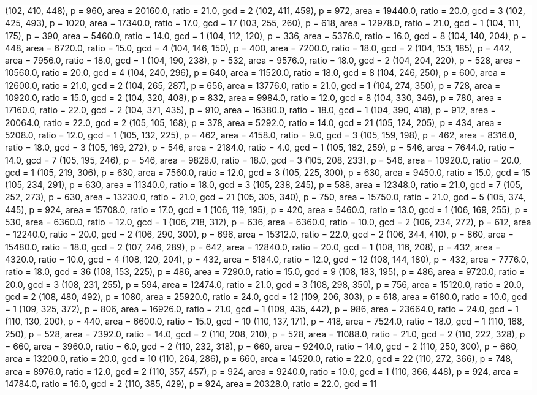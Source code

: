 (102, 410, 448), p = 960, area = 20160.0, ratio = 21.0, gcd = 2
(102, 411, 459), p = 972, area = 19440.0, ratio = 20.0, gcd = 3
(102, 425, 493), p = 1020, area = 17340.0, ratio = 17.0, gcd = 17
(103, 255, 260), p = 618, area = 12978.0, ratio = 21.0, gcd = 1
(104, 111, 175), p = 390, area = 5460.0, ratio = 14.0, gcd = 1
(104, 112, 120), p = 336, area = 5376.0, ratio = 16.0, gcd = 8
(104, 140, 204), p = 448, area = 6720.0, ratio = 15.0, gcd = 4
(104, 146, 150), p = 400, area = 7200.0, ratio = 18.0, gcd = 2
(104, 153, 185), p = 442, area = 7956.0, ratio = 18.0, gcd = 1
(104, 190, 238), p = 532, area = 9576.0, ratio = 18.0, gcd = 2
(104, 204, 220), p = 528, area = 10560.0, ratio = 20.0, gcd = 4
(104, 240, 296), p = 640, area = 11520.0, ratio = 18.0, gcd = 8
(104, 246, 250), p = 600, area = 12600.0, ratio = 21.0, gcd = 2
(104, 265, 287), p = 656, area = 13776.0, ratio = 21.0, gcd = 1
(104, 274, 350), p = 728, area = 10920.0, ratio = 15.0, gcd = 2
(104, 320, 408), p = 832, area = 9984.0, ratio = 12.0, gcd = 8
(104, 330, 346), p = 780, area = 17160.0, ratio = 22.0, gcd = 2
(104, 371, 435), p = 910, area = 16380.0, ratio = 18.0, gcd = 1
(104, 390, 418), p = 912, area = 20064.0, ratio = 22.0, gcd = 2
(105, 105, 168), p = 378, area = 5292.0, ratio = 14.0, gcd = 21
(105, 124, 205), p = 434, area = 5208.0, ratio = 12.0, gcd = 1
(105, 132, 225), p = 462, area = 4158.0, ratio = 9.0, gcd = 3
(105, 159, 198), p = 462, area = 8316.0, ratio = 18.0, gcd = 3
(105, 169, 272), p = 546, area = 2184.0, ratio = 4.0, gcd = 1
(105, 182, 259), p = 546, area = 7644.0, ratio = 14.0, gcd = 7
(105, 195, 246), p = 546, area = 9828.0, ratio = 18.0, gcd = 3
(105, 208, 233), p = 546, area = 10920.0, ratio = 20.0, gcd = 1
(105, 219, 306), p = 630, area = 7560.0, ratio = 12.0, gcd = 3
(105, 225, 300), p = 630, area = 9450.0, ratio = 15.0, gcd = 15
(105, 234, 291), p = 630, area = 11340.0, ratio = 18.0, gcd = 3
(105, 238, 245), p = 588, area = 12348.0, ratio = 21.0, gcd = 7
(105, 252, 273), p = 630, area = 13230.0, ratio = 21.0, gcd = 21
(105, 305, 340), p = 750, area = 15750.0, ratio = 21.0, gcd = 5
(105, 374, 445), p = 924, area = 15708.0, ratio = 17.0, gcd = 1
(106, 119, 195), p = 420, area = 5460.0, ratio = 13.0, gcd = 1
(106, 169, 255), p = 530, area = 6360.0, ratio = 12.0, gcd = 1
(106, 218, 312), p = 636, area = 6360.0, ratio = 10.0, gcd = 2
(106, 234, 272), p = 612, area = 12240.0, ratio = 20.0, gcd = 2
(106, 290, 300), p = 696, area = 15312.0, ratio = 22.0, gcd = 2
(106, 344, 410), p = 860, area = 15480.0, ratio = 18.0, gcd = 2
(107, 246, 289), p = 642, area = 12840.0, ratio = 20.0, gcd = 1
(108, 116, 208), p = 432, area = 4320.0, ratio = 10.0, gcd = 4
(108, 120, 204), p = 432, area = 5184.0, ratio = 12.0, gcd = 12
(108, 144, 180), p = 432, area = 7776.0, ratio = 18.0, gcd = 36
(108, 153, 225), p = 486, area = 7290.0, ratio = 15.0, gcd = 9
(108, 183, 195), p = 486, area = 9720.0, ratio = 20.0, gcd = 3
(108, 231, 255), p = 594, area = 12474.0, ratio = 21.0, gcd = 3
(108, 298, 350), p = 756, area = 15120.0, ratio = 20.0, gcd = 2
(108, 480, 492), p = 1080, area = 25920.0, ratio = 24.0, gcd = 12
(109, 206, 303), p = 618, area = 6180.0, ratio = 10.0, gcd = 1
(109, 325, 372), p = 806, area = 16926.0, ratio = 21.0, gcd = 1
(109, 435, 442), p = 986, area = 23664.0, ratio = 24.0, gcd = 1
(110, 130, 200), p = 440, area = 6600.0, ratio = 15.0, gcd = 10
(110, 137, 171), p = 418, area = 7524.0, ratio = 18.0, gcd = 1
(110, 168, 250), p = 528, area = 7392.0, ratio = 14.0, gcd = 2
(110, 208, 210), p = 528, area = 11088.0, ratio = 21.0, gcd = 2
(110, 222, 328), p = 660, area = 3960.0, ratio = 6.0, gcd = 2
(110, 232, 318), p = 660, area = 9240.0, ratio = 14.0, gcd = 2
(110, 250, 300), p = 660, area = 13200.0, ratio = 20.0, gcd = 10
(110, 264, 286), p = 660, area = 14520.0, ratio = 22.0, gcd = 22
(110, 272, 366), p = 748, area = 8976.0, ratio = 12.0, gcd = 2
(110, 357, 457), p = 924, area = 9240.0, ratio = 10.0, gcd = 1
(110, 366, 448), p = 924, area = 14784.0, ratio = 16.0, gcd = 2
(110, 385, 429), p = 924, area = 20328.0, ratio = 22.0, gcd = 11